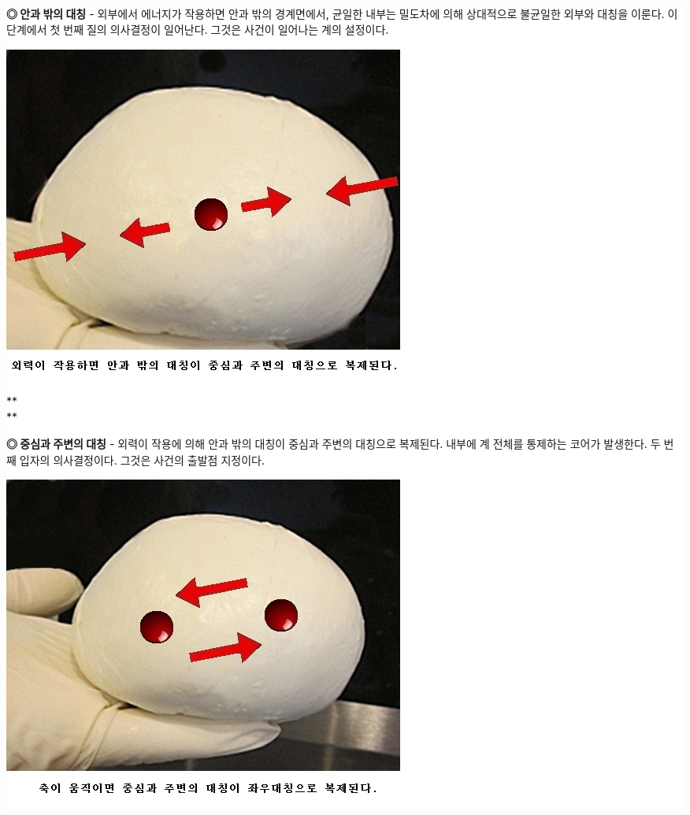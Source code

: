 

**◎ 안과 밖의 대칭** - 외부에서 에너지가 작용하면 안과 밖의 경계면에서, 균일한 내부는 밀도차에 의해 상대적으로 불균일한 외부와 대칭을 이룬다. 이 단계에서 첫 번째 질의 의사결정이 일어난다. 그것은 사건이 일어나는 계의 설정이다. 

  


<img src="files/attach/images/198/791/602/216.jpg" alt="216.jpg" width="500" height="418" />

**  
** 

  **◎ 중심과 주변의 대칭** - 외력이 작용에 의해 안과 밖의 대칭이 중심과 주변의 대칭으로 복제된다. 내부에 계 전체를 통제하는 코어가 발생한다. 두 번째 입자의 의사결정이다. 그것은 사건의 출발점 지정이다. 

  





<img src="files/attach/images/198/791/602/217.jpg" alt="217.jpg" width="500" height="413" /> 
